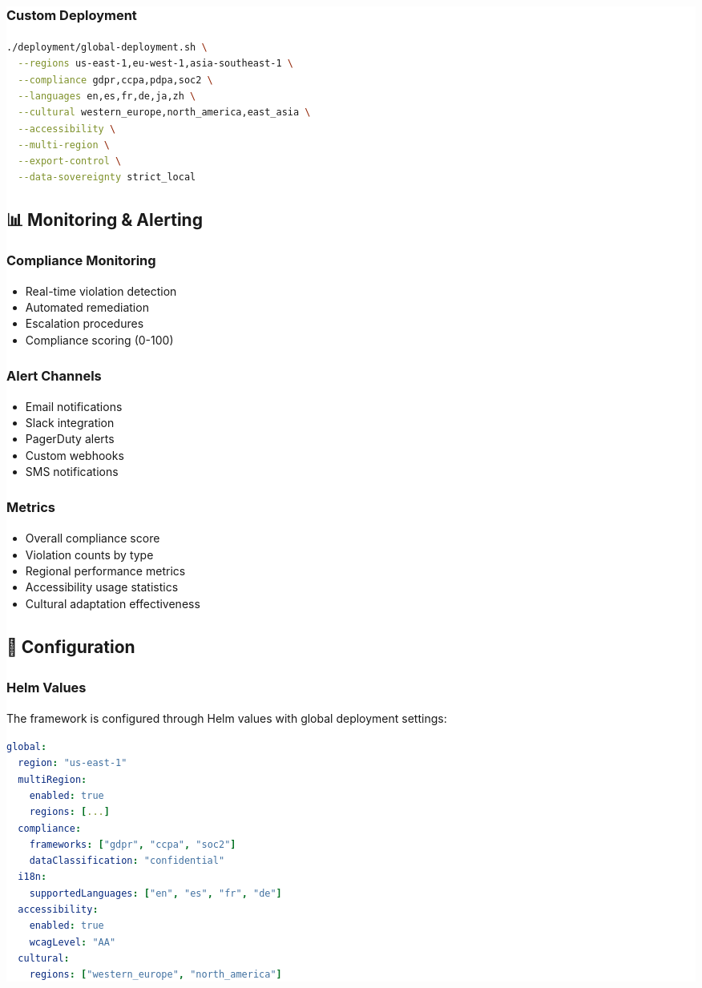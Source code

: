 ### Custom Deployment

```bash
./deployment/global-deployment.sh \
  --regions us-east-1,eu-west-1,asia-southeast-1 \
  --compliance gdpr,ccpa,pdpa,soc2 \
  --languages en,es,fr,de,ja,zh \
  --cultural western_europe,north_america,east_asia \
  --accessibility \
  --multi-region \
  --export-control \
  --data-sovereignty strict_local
```

## 📊 Monitoring & Alerting

### Compliance Monitoring
- Real-time violation detection
- Automated remediation
- Escalation procedures
- Compliance scoring (0-100)

### Alert Channels
- Email notifications
- Slack integration
- PagerDuty alerts
- Custom webhooks
- SMS notifications

### Metrics
- Overall compliance score
- Violation counts by type
- Regional performance metrics
- Accessibility usage statistics
- Cultural adaptation effectiveness

## 🔧 Configuration

### Helm Values
The framework is configured through Helm values with global deployment settings:

```yaml
global:
  region: "us-east-1"
  multiRegion:
    enabled: true
    regions: [...]
  compliance:
    frameworks: ["gdpr", "ccpa", "soc2"]
    dataClassification: "confidential"
  i18n:
    supportedLanguages: ["en", "es", "fr", "de"]
  accessibility:
    enabled: true
    wcagLevel: "AA"
  cultural:
    regions: ["western_europe", "north_america"]
```
